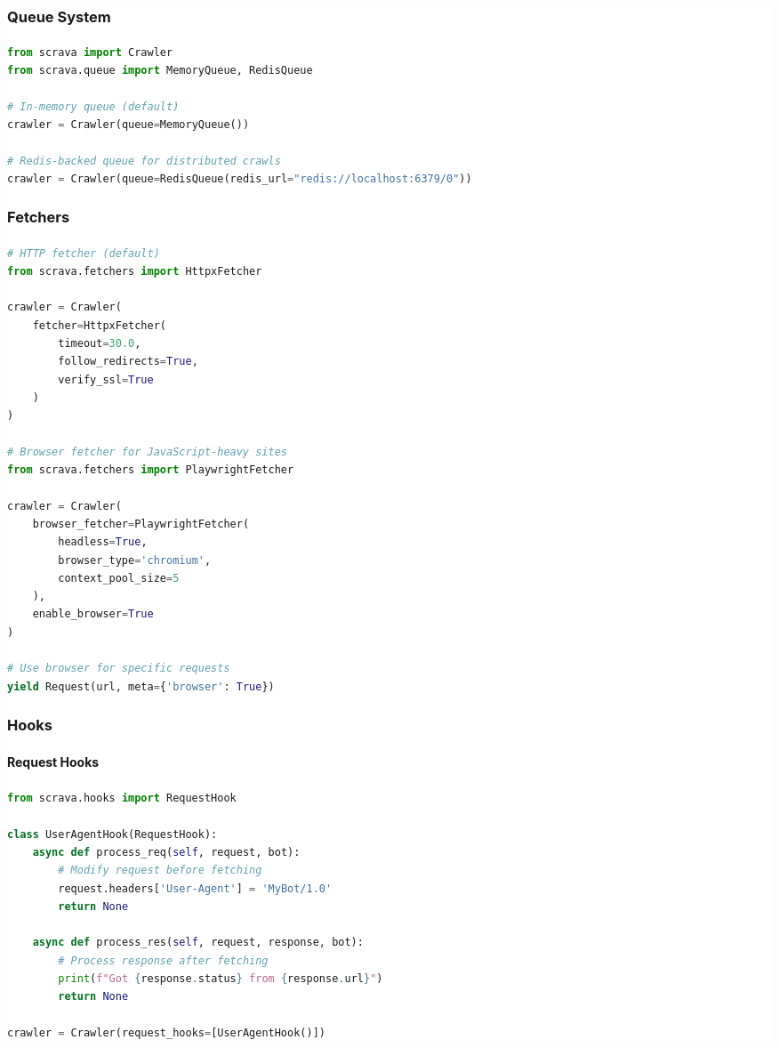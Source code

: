 ```python
```

### Queue System

```python
from scrava import Crawler
from scrava.queue import MemoryQueue, RedisQueue

# In-memory queue (default)
crawler = Crawler(queue=MemoryQueue())

# Redis-backed queue for distributed crawls
crawler = Crawler(queue=RedisQueue(redis_url="redis://localhost:6379/0"))
```

### Fetchers

```python
# HTTP fetcher (default)
from scrava.fetchers import HttpxFetcher

crawler = Crawler(
    fetcher=HttpxFetcher(
        timeout=30.0,
        follow_redirects=True,
        verify_ssl=True
    )
)

# Browser fetcher for JavaScript-heavy sites
from scrava.fetchers import PlaywrightFetcher

crawler = Crawler(
    browser_fetcher=PlaywrightFetcher(
        headless=True,
        browser_type='chromium',
        context_pool_size=5
    ),
    enable_browser=True
)

# Use browser for specific requests
yield Request(url, meta={'browser': True})
```

### Hooks

#### Request Hooks

```python
from scrava.hooks import RequestHook

class UserAgentHook(RequestHook):
    async def process_req(self, request, bot):
        # Modify request before fetching
        request.headers['User-Agent'] = 'MyBot/1.0'
        return None
    
    async def process_res(self, request, response, bot):
        # Process response after fetching
        print(f"Got {response.status} from {response.url}")
        return None

crawler = Crawler(request_hooks=[UserAgentHook()])
```